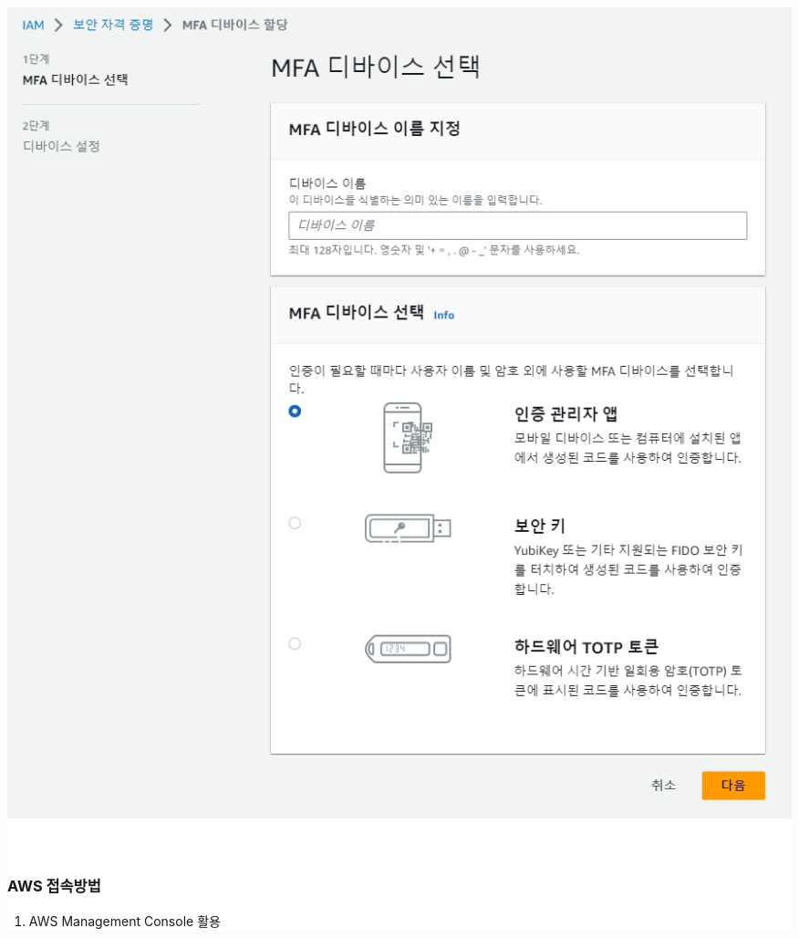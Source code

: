 ![image-20230604005523764](AWS(1).assets/image-20230604005523764.png)

​    

### AWS 접속방법 

1. AWS Management Console 활용

